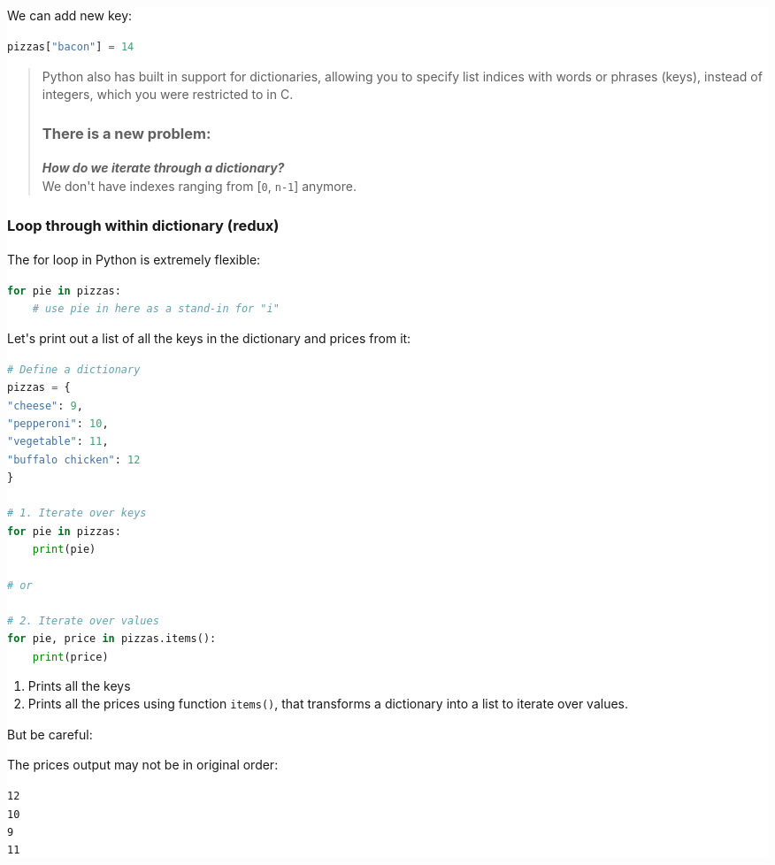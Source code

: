 We can add new key:

```python
pizzas["bacon"] = 14
```

> Python also has built in support for dictionaries, allowing you to specify list indices with words or phrases (keys),
> instead of integers, which you were restricted to in C.
> 
> ### There is a new problem:
> **_How do we iterate through a dictionary?_**  
> We don't have indexes ranging from [`0`, `n-1`] anymore.

### Loop through within dictionary (redux)

The for loop in Python is extremely flexible:

```python
for pie in pizzas:
    # use pie in here as a stand-in for "i"
```

Let's print out a list of all the keys in the dictionary and prices from it:
```python
# Define a dictionary
pizzas = {
"cheese": 9,
"pepperoni": 10,
"vegetable": 11,
"buffalo chicken": 12
}

# 1. Iterate over keys
for pie in pizzas:
    print(pie)

# or

# 2. Iterate over values
for pie, price in pizzas.items():
    print(price)
```
1. Prints all the keys
2. Prints all the prices using function `items()`, that transforms a dictionary into a list to iterate over values.

But be careful:

The prices output may not be in original order:
```
12
10
9
11
```
